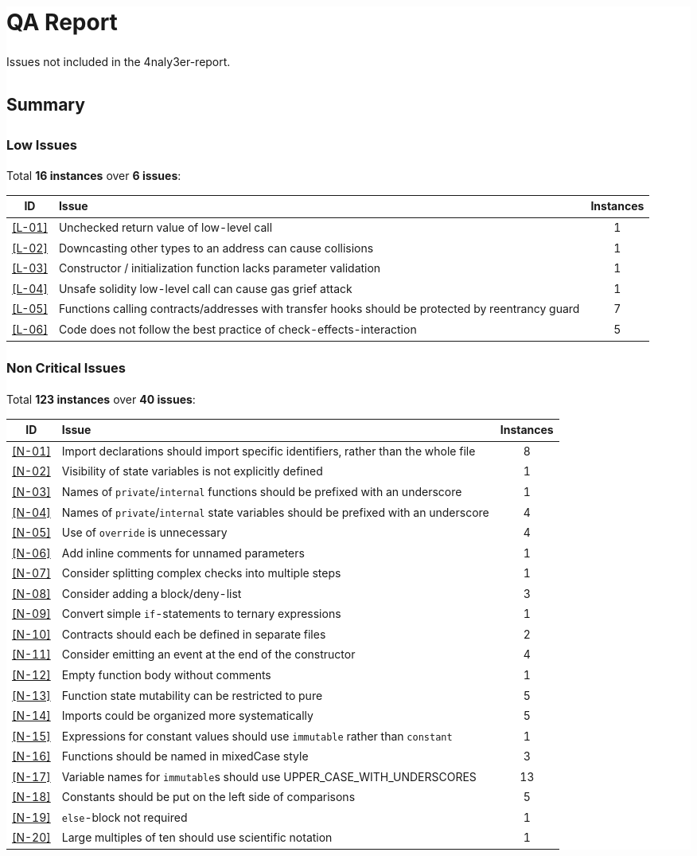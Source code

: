 # QA Report

Issues not included in the 4naly3er-report.

## Summary

### Low Issues

Total **16 instances** over **6 issues**:

|ID|Issue|Instances|
|:--:|:---|:--:|
| [[L-01]](#l-01-unchecked-return-value-of-low-level-call) | Unchecked return value of low-level call | 1 |
| [[L-02]](#l-02-downcasting-other-types-to-an-address-can-cause-collisions) | Downcasting other types to an address can cause collisions | 1 |
| [[L-03]](#l-03-constructor--initialization-function-lacks-parameter-validation) | Constructor / initialization function lacks parameter validation | 1 |
| [[L-04]](#l-04-unsafe-solidity-low-level-call-can-cause-gas-grief-attack) | Unsafe solidity low-level call can cause gas grief attack | 1 |
| [[L-05]](#l-05-functions-calling-contractsaddresses-with-transfer-hooks-should-be-protected-by-reentrancy-guard) | Functions calling contracts/addresses with transfer hooks should be protected by reentrancy guard | 7 |
| [[L-06]](#l-06-code-does-not-follow-the-best-practice-of-check-effects-interaction) | Code does not follow the best practice of check-effects-interaction | 5 |

### Non Critical Issues

Total **123 instances** over **40 issues**:

|ID|Issue|Instances|
|:--:|:---|:--:|
| [[N-01]](#n-01-import-declarations-should-import-specific-identifiers-rather-than-the-whole-file) | Import declarations should import specific identifiers, rather than the whole file | 8 |
| [[N-02]](#n-02-visibility-of-state-variables-is-not-explicitly-defined) | Visibility of state variables is not explicitly defined | 1 |
| [[N-03]](#n-03-names-of-privateinternal-functions-should-be-prefixed-with-an-underscore) | Names of `private`/`internal` functions should be prefixed with an underscore | 1 |
| [[N-04]](#n-04-names-of-privateinternal-state-variables-should-be-prefixed-with-an-underscore) | Names of `private`/`internal` state variables should be prefixed with an underscore | 4 |
| [[N-05]](#n-05-use-of-override-is-unnecessary) | Use of `override` is unnecessary | 4 |
| [[N-06]](#n-06-add-inline-comments-for-unnamed-parameters) | Add inline comments for unnamed parameters | 1 |
| [[N-07]](#n-07-consider-splitting-complex-checks-into-multiple-steps) | Consider splitting complex checks into multiple steps | 1 |
| [[N-08]](#n-08-consider-adding-a-blockdeny-list) | Consider adding a block/deny-list | 3 |
| [[N-09]](#n-09-convert-simple-if-statements-to-ternary-expressions) | Convert simple `if`-statements to ternary expressions | 1 |
| [[N-10]](#n-10-contracts-should-each-be-defined-in-separate-files) | Contracts should each be defined in separate files | 2 |
| [[N-11]](#n-11-consider-emitting-an-event-at-the-end-of-the-constructor) | Consider emitting an event at the end of the constructor | 4 |
| [[N-12]](#n-12-empty-function-body-without-comments) | Empty function body without comments | 1 |
| [[N-13]](#n-13-function-state-mutability-can-be-restricted-to-pure) | Function state mutability can be restricted to pure | 5 |
| [[N-14]](#n-14-imports-could-be-organized-more-systematically) | Imports could be organized more systematically | 5 |
| [[N-15]](#n-15-expressions-for-constant-values-should-use-immutable-rather-than-constant) | Expressions for constant values should use `immutable` rather than `constant` | 1 |
| [[N-16]](#n-16-functions-should-be-named-in-mixedcase-style) | Functions should be named in mixedCase style | 3 |
| [[N-17]](#n-17-variable-names-for-immutables-should-use-upper_case_with_underscores) | Variable names for `immutable`s should use UPPER_CASE_WITH_UNDERSCORES | 13 |
| [[N-18]](#n-18-constants-should-be-put-on-the-left-side-of-comparisons) | Constants should be put on the left side of comparisons | 5 |
| [[N-19]](#n-19-else-block-not-required) | `else`-block not required | 1 |
| [[N-20]](#n-20-large-multiples-of-ten-should-use-scientific-notation) | Large multiples of ten should use scientific notation | 1 |
